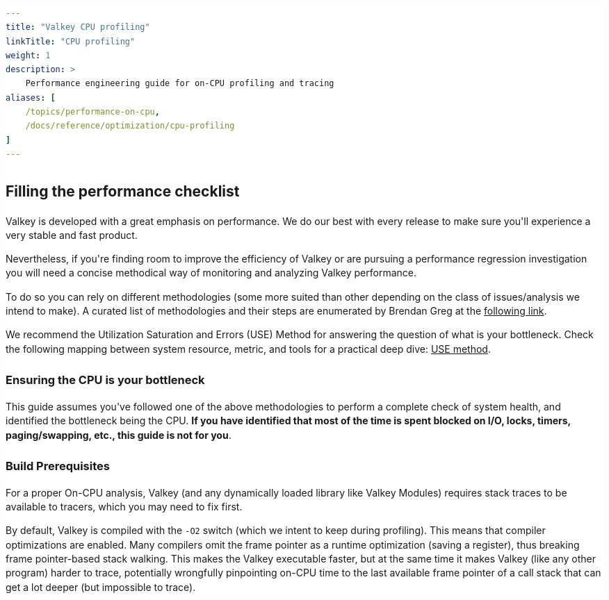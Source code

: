 ```yaml
---
title: "Valkey CPU profiling"
linkTitle: "CPU profiling"
weight: 1
description: >
    Performance engineering guide for on-CPU profiling and tracing
aliases: [
    /topics/performance-on-cpu,
    /docs/reference/optimization/cpu-profiling
]
---
```


## Filling the performance checklist

Valkey is developed with a great emphasis on performance. We do our best with
every release to make sure you'll experience a very stable and fast product. 

Nevertheless, if you're finding room to improve the efficiency of Valkey or
are pursuing a performance regression investigation you will need a concise
methodical way of monitoring and analyzing Valkey performance. 

To do so you can rely on different methodologies (some more suited than other 
depending on the class of issues/analysis we intend to make). A curated list
of methodologies and their steps are enumerated by Brendan Greg at the
[following link](http://www.brendangregg.com/methodology.html). 

We recommend the Utilization Saturation and Errors (USE) Method for answering
the question of what is your bottleneck. Check the following mapping between
system resource, metric, and tools for a practical deep dive:
[USE method](http://www.brendangregg.com/USEmethod/use-rosetta.html). 

### Ensuring the CPU is your bottleneck

This guide assumes you've followed one of the above methodologies to perform a 
complete check of system health, and identified the bottleneck being the CPU. 
**If you have identified that most of the time is spent blocked on I/O, locks,
timers, paging/swapping, etc., this guide is not for you**. 

### Build Prerequisites

For a proper On-CPU analysis, Valkey (and any dynamically loaded library like
Valkey Modules) requires stack traces to be available to tracers, which you may
need to fix first. 

By default, Valkey is compiled with the `-O2` switch (which we intent to keep
during profiling). This means that compiler optimizations are enabled. Many
compilers omit the frame pointer as a runtime optimization (saving a register),
thus breaking frame pointer-based stack walking. This makes the Valkey
executable faster, but at the same time it makes Valkey (like any other program)
harder to trace, potentially wrongfully pinpointing on-CPU time to the last
available frame pointer of a call stack that can get a lot deeper (but
impossible to trace).
